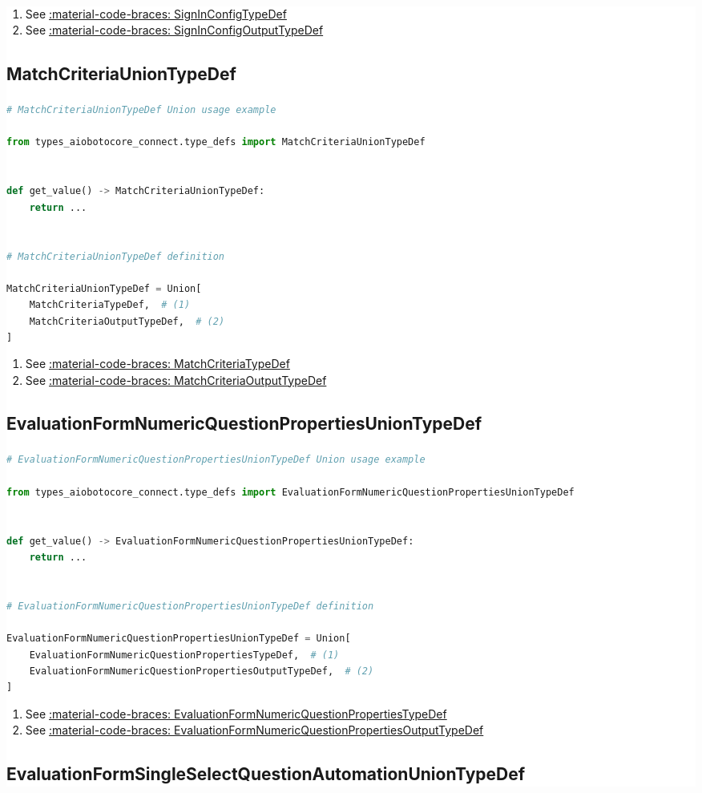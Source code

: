 1. See [:material-code-braces: SignInConfigTypeDef](./type_defs.md#signinconfigtypedef) 
2. See [:material-code-braces: SignInConfigOutputTypeDef](./type_defs.md#signinconfigoutputtypedef) 

## MatchCriteriaUnionTypeDef

```python
# MatchCriteriaUnionTypeDef Union usage example

from types_aiobotocore_connect.type_defs import MatchCriteriaUnionTypeDef


def get_value() -> MatchCriteriaUnionTypeDef:
    return ...


# MatchCriteriaUnionTypeDef definition

MatchCriteriaUnionTypeDef = Union[
    MatchCriteriaTypeDef,  # (1)
    MatchCriteriaOutputTypeDef,  # (2)
]
```

1. See [:material-code-braces: MatchCriteriaTypeDef](./type_defs.md#matchcriteriatypedef) 
2. See [:material-code-braces: MatchCriteriaOutputTypeDef](./type_defs.md#matchcriteriaoutputtypedef) 

## EvaluationFormNumericQuestionPropertiesUnionTypeDef

```python
# EvaluationFormNumericQuestionPropertiesUnionTypeDef Union usage example

from types_aiobotocore_connect.type_defs import EvaluationFormNumericQuestionPropertiesUnionTypeDef


def get_value() -> EvaluationFormNumericQuestionPropertiesUnionTypeDef:
    return ...


# EvaluationFormNumericQuestionPropertiesUnionTypeDef definition

EvaluationFormNumericQuestionPropertiesUnionTypeDef = Union[
    EvaluationFormNumericQuestionPropertiesTypeDef,  # (1)
    EvaluationFormNumericQuestionPropertiesOutputTypeDef,  # (2)
]
```

1. See [:material-code-braces: EvaluationFormNumericQuestionPropertiesTypeDef](./type_defs.md#evaluationformnumericquestionpropertiestypedef) 
2. See [:material-code-braces: EvaluationFormNumericQuestionPropertiesOutputTypeDef](./type_defs.md#evaluationformnumericquestionpropertiesoutputtypedef) 

## EvaluationFormSingleSelectQuestionAutomationUnionTypeDef
